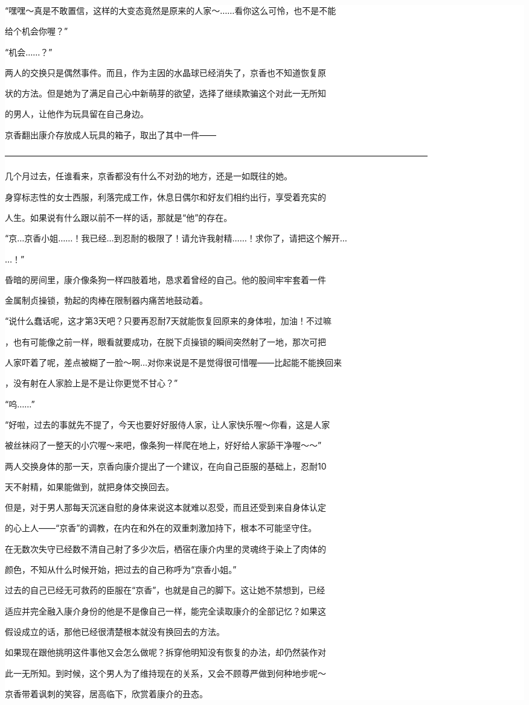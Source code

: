 “嘿嘿～真是不敢置信，这样的大变态竟然是原来的人家～……看你这么可怜，也不是不能

给个机会你喔？”

“机会……？”

两人的交换只是偶然事件。而且，作为主因的水晶球已经消失了，京香也不知道恢复原

状的方法。但是她为了满足自己心中新萌芽的欲望，选择了继续欺骗这个对此一无所知

的男人，让他作为玩具留在自己身边。

京香翻出康介存放成人玩具的箱子，取出了其中一件——

——————————————————————————————————————————————————

几个月过去，任谁看来，京香都没有什么不对劲的地方，还是一如既往的她。

身穿标志性的女士西服，利落完成工作，休息日偶尔和好友们相约出行，享受着充实的

人生。如果说有什么跟以前不一样的话，那就是“他”的存在。

“京…京香小姐……！我已经…到忍耐的极限了！请允许我射精……！求你了，请把这个解开…

…！”

昏暗的房间里，康介像条狗一样四肢着地，恳求着曾经的自己。他的股间牢牢套着一件

金属制贞操锁，勃起的肉棒在限制器内痛苦地鼓动着。

“说什么蠢话呢，这才第3天吧？只要再忍耐7天就能恢复回原来的身体啦，加油！不过嘛

，也有可能像之前一样，眼看就要成功，在脱下贞操锁的瞬间突然射了一地，那次可把

人家吓着了呢，差点被糊了一脸～啊…对你来说是不是觉得很可惜喔——比起能不能换回来

，没有射在人家脸上是不是让你更觉不甘心？”

“呜……”

“好啦，过去的事就先不提了，今天也要好好服侍人家，让人家快乐喔～你看，这是人家

被丝袜闷了一整天的小穴喔～来吧，像条狗一样爬在地上，好好给人家舔干净喔～～”

两人交换身体的那一天，京香向康介提出了一个建议，在向自己臣服的基础上，忍耐10

天不射精，如果能做到，就把身体交换回去。

但是，对于男人那每天沉迷自慰的身体来说这本就难以忍受，而且还受到来自身体认定

的心上人——“京香”的调教，在内在和外在的双重刺激加持下，根本不可能坚守住。

在无数次失守已经数不清自己射了多少次后，栖宿在康介内里的灵魂终于染上了肉体的

颜色，不知从什么时候开始，把过去的自己称呼为“京香小姐。”

过去的自己已经无可救药的臣服在“京香”，也就是自己的脚下。这让她不禁想到，已经

适应并完全融入康介身份的他是不是像自己一样，能完全读取康介的全部记忆？如果这

假设成立的话，那他已经很清楚根本就没有换回去的方法。

如果现在跟他挑明这件事他又会怎么做呢？拆穿他明知没有恢复的办法，却仍然装作对

此一无所知。到时候，这个男人为了维持现在的关系，又会不顾尊严做到何种地步呢～



京香带着讽刺的笑容，居高临下，欣赏着康介的丑态。


